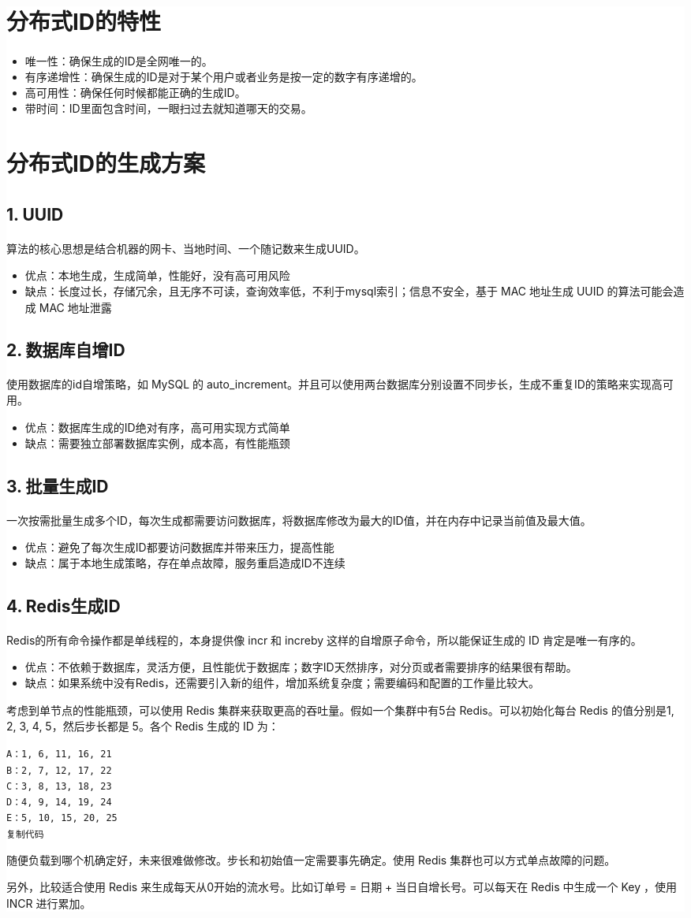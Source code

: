 # 分布式ID的特性

- 唯一性：确保生成的ID是全网唯一的。
- 有序递增性：确保生成的ID是对于某个用户或者业务是按一定的数字有序递增的。
- 高可用性：确保任何时候都能正确的生成ID。
- 带时间：ID里面包含时间，一眼扫过去就知道哪天的交易。

# 分布式ID的生成方案

## 1.  UUID

算法的核心思想是结合机器的网卡、当地时间、一个随记数来生成UUID。

- 优点：本地生成，生成简单，性能好，没有高可用风险
- 缺点：长度过长，存储冗余，且无序不可读，查询效率低，不利于mysql索引；信息不安全，基于 MAC 地址生成 UUID 的算法可能会造成 MAC 地址泄露

## 2.  数据库自增ID

使用数据库的id自增策略，如 MySQL 的 auto_increment。并且可以使用两台数据库分别设置不同步长，生成不重复ID的策略来实现高可用。

- 优点：数据库生成的ID绝对有序，高可用实现方式简单
- 缺点：需要独立部署数据库实例，成本高，有性能瓶颈

## 3.  批量生成ID

一次按需批量生成多个ID，每次生成都需要访问数据库，将数据库修改为最大的ID值，并在内存中记录当前值及最大值。

- 优点：避免了每次生成ID都要访问数据库并带来压力，提高性能
- 缺点：属于本地生成策略，存在单点故障，服务重启造成ID不连续

## 4.  Redis生成ID

Redis的所有命令操作都是单线程的，本身提供像 incr 和 increby 这样的自增原子命令，所以能保证生成的 ID 肯定是唯一有序的。

- 优点：不依赖于数据库，灵活方便，且性能优于数据库；数字ID天然排序，对分页或者需要排序的结果很有帮助。
- 缺点：如果系统中没有Redis，还需要引入新的组件，增加系统复杂度；需要编码和配置的工作量比较大。

考虑到单节点的性能瓶颈，可以使用 Redis 集群来获取更高的吞吐量。假如一个集群中有5台 Redis。可以初始化每台 Redis 的值分别是1, 2, 3, 4, 5，然后步长都是 5。各个 Redis 生成的 ID 为：

```
A：1, 6, 11, 16, 21
B：2, 7, 12, 17, 22
C：3, 8, 13, 18, 23
D：4, 9, 14, 19, 24
E：5, 10, 15, 20, 25
复制代码
```

随便负载到哪个机确定好，未来很难做修改。步长和初始值一定需要事先确定。使用 Redis 集群也可以方式单点故障的问题。

另外，比较适合使用 Redis 来生成每天从0开始的流水号。比如订单号 = 日期 + 当日自增长号。可以每天在 Redis 中生成一个 Key ，使用 INCR 进行累加。
